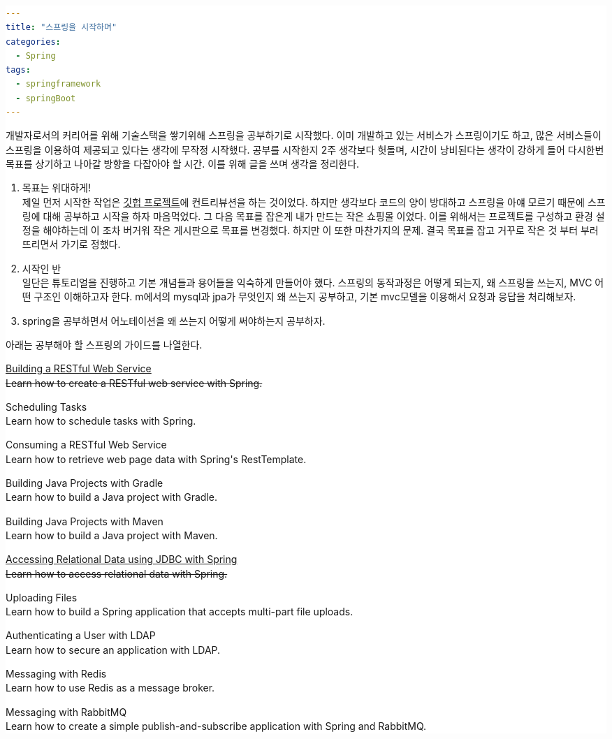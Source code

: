 ```yaml
---
title: "스프링을 시작하며"
categories:
  - Spring
tags:
  - springframework
  - springBoot
---
```


개발자로서의 커리어를 위해 기술스택을 쌓기위해 스프링을 공부하기로 시작했다. 이미 개발하고 있는 서비스가 스프링이기도 하고, 많은 서비스들이 스프링을 이용하여 제공되고 있다는 생각에 무작정 시작했다. 공부를 시작한지 2주 생각보다 헛돌며, 시간이 낭비된다는 생각이 강하게 들어 다시한번 목표를 상기하고 나아갈 방향을 다잡아야 할 시간. 이를 위해 글을 쓰며 생각을 정리한다.

1. 목표는 위대하게!  
제일 먼저 시작한 작업은 [깃헙 프로젝트](https://github.com/BroadleafCommerce/BroadleafCommerce)에 컨트리뷰션을 하는 것이었다. 하지만 생각보다 코드의 양이 방대하고 스프링을 아얘 모르기 때문에 스프링에 대해 공부하고 시작을 하자 마음먹었다. 그 다음 목표를 잡은게 내가 만드는 작은 쇼핑몰 이었다. 이를 위해서는 프로젝트를 구성하고 환경 설정을 해야하는데 이 조차 버거워 작은 게시판으로 목표를 변경했다. 하지만 이 또한 마찬가지의 문제. 결국 목표를 잡고 거꾸로 작은 것 부터 부러뜨리면서 가기로 정했다.

2. 시작인 반  
일단은 튜토리얼을 진행하고 기본 개념들과 용어들을 익숙하게 만들어야 했다.
스프링의 동작과정은 어떻게 되는지, 왜 스프링을 쓰는지, MVC 어떤 구조인 이해하고자 한다. m에서의 mysql과 jpa가 무엇인지 왜 쓰는지 공부하고, 기본 mvc모델을 이용해서 요청과 응답을 처리해보자.

3. spring을 공부하면서 어노테이션을 왜 쓰는지 어떻게 써야하는지 공부하자.

아래는 공부해야 할 스프링의 가이드를 나열한다.

[Building a RESTful Web Service](https://m1zz.github.io/spring/spring1/)  
~~Learn how to create a RESTful web service with Spring.~~

Scheduling Tasks  
Learn how to schedule tasks with Spring.

Consuming a RESTful Web Service  
Learn how to retrieve web page data with Spring's RestTemplate.

Building Java Projects with Gradle  
Learn how to build a Java project with Gradle.

Building Java Projects with Maven  
Learn how to build a Java project with Maven.

[Accessing Relational Data using JDBC with Spring](https://m1zz.github.io/spring/spring2/)  
~~Learn how to access relational data with Spring.~~

Uploading Files  
Learn how to build a Spring application that accepts multi-part file uploads.

Authenticating a User with LDAP  
Learn how to secure an application with LDAP.

Messaging with Redis  
Learn how to use Redis as a message broker.

Messaging with RabbitMQ  
Learn how to create a simple publish-and-subscribe application with Spring and RabbitMQ.
